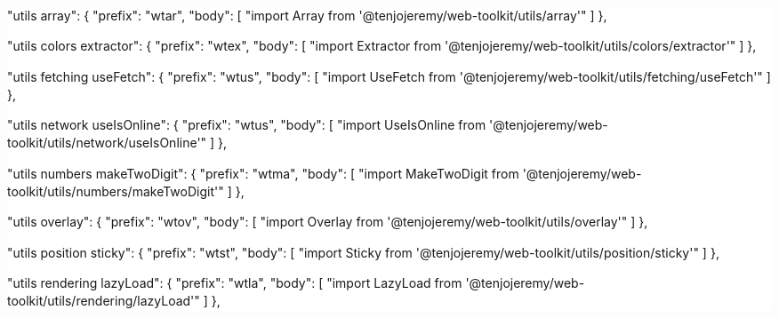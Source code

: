 "utils array": {
  "prefix": "wtar",
  "body": [
    "import Array from '@tenjojeremy/web-toolkit/utils/array'"
  ]
},
    
"utils colors extractor": {
  "prefix": "wtex",
  "body": [
    "import Extractor from '@tenjojeremy/web-toolkit/utils/colors/extractor'"
  ]
},
    
"utils fetching useFetch": {
  "prefix": "wtus",
  "body": [
    "import UseFetch from '@tenjojeremy/web-toolkit/utils/fetching/useFetch'"
  ]
},
    
"utils network useIsOnline": {
  "prefix": "wtus",
  "body": [
    "import UseIsOnline from '@tenjojeremy/web-toolkit/utils/network/useIsOnline'"
  ]
},
    
"utils numbers makeTwoDigit": {
  "prefix": "wtma",
  "body": [
    "import MakeTwoDigit from '@tenjojeremy/web-toolkit/utils/numbers/makeTwoDigit'"
  ]
},
    
"utils overlay": {
  "prefix": "wtov",
  "body": [
    "import Overlay from '@tenjojeremy/web-toolkit/utils/overlay'"
  ]
},
    
"utils position sticky": {
  "prefix": "wtst",
  "body": [
    "import Sticky from '@tenjojeremy/web-toolkit/utils/position/sticky'"
  ]
},
    
"utils rendering lazyLoad": {
  "prefix": "wtla",
  "body": [
    "import LazyLoad from '@tenjojeremy/web-toolkit/utils/rendering/lazyLoad'"
  ]
},
    